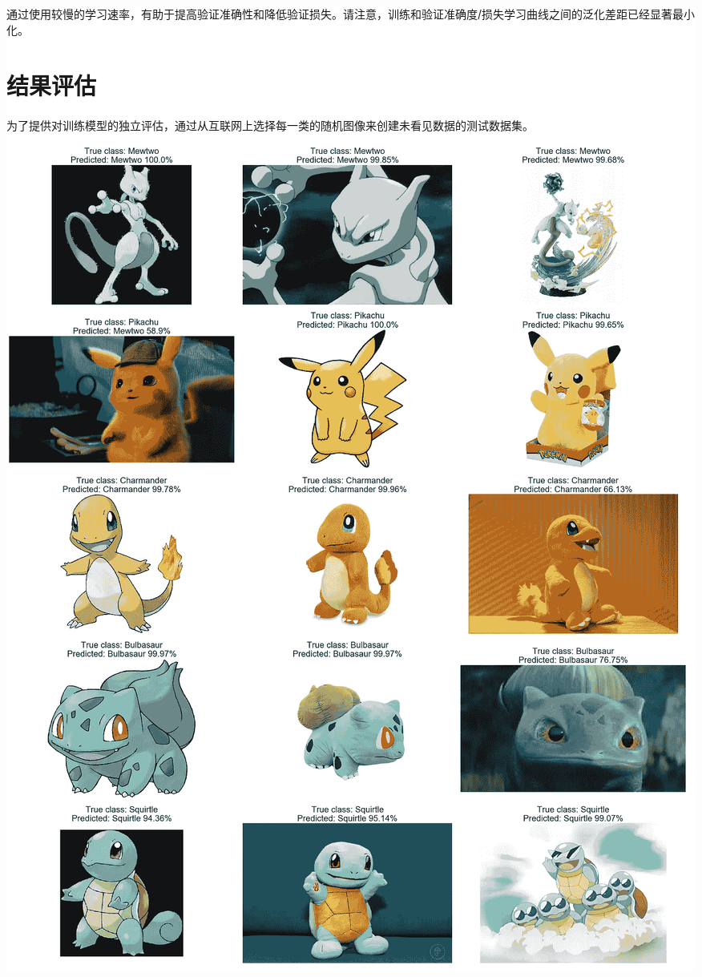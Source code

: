 通过使用较慢的学习速率，有助于提高验证准确性和降低验证损失。请注意，训练和验证准确度/损失学习曲线之间的泛化差距已经显著最小化。

# 结果评估

为了提供对训练模型的独立评估，通过从互联网上选择每一类的随机图像来创建未看见数据的测试数据集。

![](img/4f46fb73928dd4d49d2939f2f86554f2.png)
